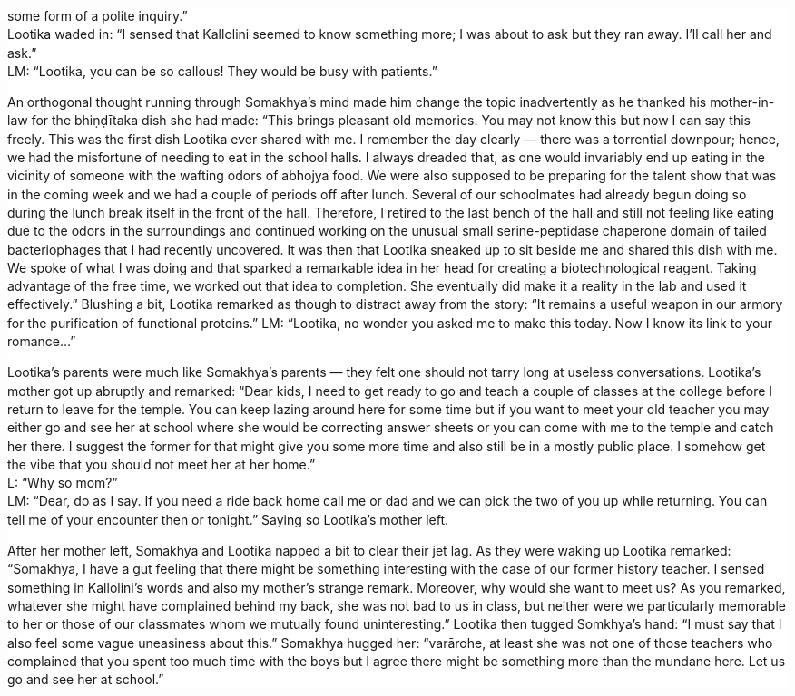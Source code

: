 some form of a polite inquiry.”  
Lootika waded in: “I sensed that Kallolini seemed to know something
more; I was about to ask but they ran away. I’ll call her and ask.”  
LM: “Lootika, you can be so callous! They would be busy with patients.”

An orthogonal thought running through Somakhya’s mind made him change
the topic inadvertently as he thanked his mother-in-law for the
bhiṇḍītaka dish she had made: “This brings pleasant old memories. You
may not know this but now I can say this freely. This was the first dish
Lootika ever shared with me. I remember the day clearly — there was a
torrential downpour; hence, we had the misfortune of needing to eat in
the school halls. I always dreaded that, as one would invariably end up
eating in the vicinity of someone with the wafting odors of abhojya
food. We were also supposed to be preparing for the talent show that was
in the coming week and we had a couple of periods off after lunch.
Several of our schoolmates had already begun doing so during the lunch
break itself in the front of the hall. Therefore, I retired to the last
bench of the hall and still not feeling like eating due to the odors in
the surroundings and continued working on the unusual small
serine-peptidase chaperone domain of tailed bacteriophages that I had
recently uncovered. It was then that Lootika sneaked up to sit beside me
and shared this dish with me. We spoke of what I was doing and that
sparked a remarkable idea in her head for creating a biotechnological
reagent. Taking advantage of the free time, we worked out that idea to
completion. She eventually did make it a reality in the lab and used it
effectively.” Blushing a bit, Lootika remarked as though to distract
away from the story: “It remains a useful weapon in our armory for the
purification of functional proteins.” LM: “Lootika, no wonder you asked
me to make this today. Now I know its link to your romance…”

Lootika’s parents were much like Somakhya’s parents — they felt one
should not tarry long at useless conversations. Lootika’s mother got up
abruptly and remarked: “Dear kids, I need to get ready to go and teach a
couple of classes at the college before I return to leave for the
temple. You can keep lazing around here for some time but if you want to
meet your old teacher you may either go and see her at school where she
would be correcting answer sheets or you can come with me to the temple
and catch her there. I suggest the former for that might give you some
more time and also still be in a mostly public place. I somehow get the
vibe that you should not meet her at her home.”  
L: “Why so mom?”  
LM: “Dear, do as I say. If you need a ride back home call me or dad and
we can pick the two of you up while returning. You can tell me of your
encounter then or tonight.” Saying so Lootika’s mother left.

After her mother left, Somakhya and Lootika napped a bit to clear their
jet lag. As they were waking up Lootika remarked: “Somakhya, I have a
gut feeling that there might be something interesting with the case of
our former history teacher. I sensed something in Kallolini’s words and
also my mother’s strange remark. Moreover, why would she want to meet
us? As you remarked, whatever she might have complained behind my back,
she was not bad to us in class, but neither were we particularly
memorable to her or those of our classmates whom we mutually found
uninteresting.” Lootika then tugged Somkhya’s hand: “I must say that I
also feel some vague uneasiness about this.” Somakhya hugged her:
“varārohe, at least she was not one of those teachers who complained
that you spent too much time with the boys but I agree there might be
something more than the mundane here. Let us go and see her at school.”
